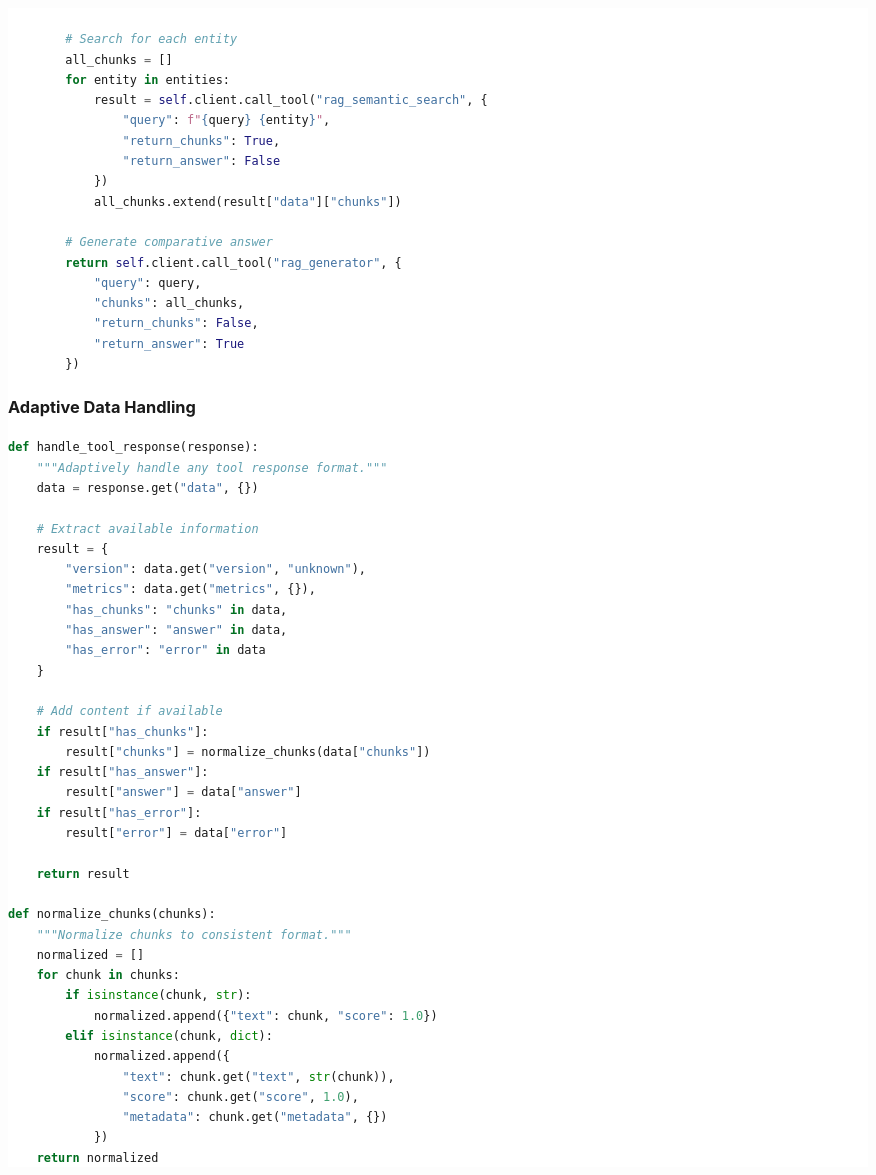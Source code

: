 ```python
        
        # Search for each entity
        all_chunks = []
        for entity in entities:
            result = self.client.call_tool("rag_semantic_search", {
                "query": f"{query} {entity}",
                "return_chunks": True,
                "return_answer": False
            })
            all_chunks.extend(result["data"]["chunks"])
        
        # Generate comparative answer
        return self.client.call_tool("rag_generator", {
            "query": query,
            "chunks": all_chunks,
            "return_chunks": False,
            "return_answer": True
        })
```

### Adaptive Data Handling

```python
def handle_tool_response(response):
    """Adaptively handle any tool response format."""
    data = response.get("data", {})
    
    # Extract available information
    result = {
        "version": data.get("version", "unknown"),
        "metrics": data.get("metrics", {}),
        "has_chunks": "chunks" in data,
        "has_answer": "answer" in data,
        "has_error": "error" in data
    }
    
    # Add content if available
    if result["has_chunks"]:
        result["chunks"] = normalize_chunks(data["chunks"])
    if result["has_answer"]:
        result["answer"] = data["answer"]
    if result["has_error"]:
        result["error"] = data["error"]
    
    return result

def normalize_chunks(chunks):
    """Normalize chunks to consistent format."""
    normalized = []
    for chunk in chunks:
        if isinstance(chunk, str):
            normalized.append({"text": chunk, "score": 1.0})
        elif isinstance(chunk, dict):
            normalized.append({
                "text": chunk.get("text", str(chunk)),
                "score": chunk.get("score", 1.0),
                "metadata": chunk.get("metadata", {})
            })
    return normalized
```
